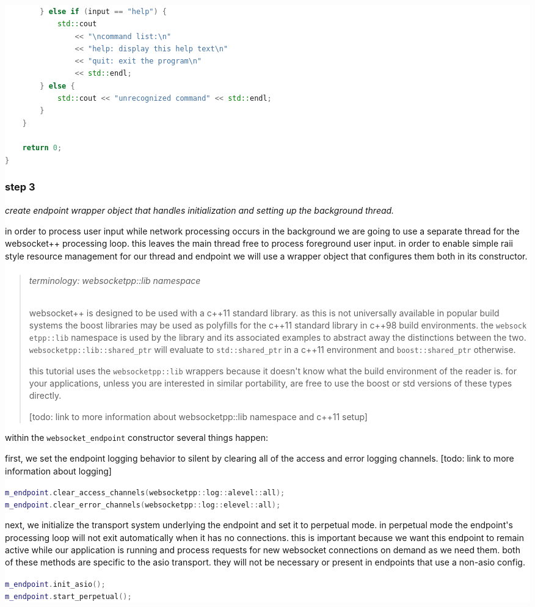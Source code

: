 ```cpp
        } else if (input == "help") {
            std::cout
                << "\ncommand list:\n"
                << "help: display this help text\n"
                << "quit: exit the program\n"
                << std::endl;
        } else {
            std::cout << "unrecognized command" << std::endl;
        }
    }

    return 0;
}

```

### step 3

_create endpoint wrapper object that handles initialization and setting up the background thread._

in order to process user input while network processing occurs in the background we are going to use a separate thread for the websocket++ processing loop. this leaves the main thread free to process foreground user input. in order to enable simple raii style resource management for our thread and endpoint we will use a wrapper object that configures them both in its constructor.

> ###### terminology: websocketpp::lib namespace
> websocket++ is designed to be used with a c++11 standard library. as this is not universally available in popular build systems the boost libraries may be used as polyfills for the c++11 standard library in c++98 build environments. the `websocketpp::lib` namespace is used by the library and its associated examples to abstract away the distinctions between the two. `websocketpp::lib::shared_ptr` will evaluate to `std::shared_ptr` in a c++11 environment and `boost::shared_ptr` otherwise.
>
> this tutorial uses the `websocketpp::lib` wrappers because it doesn't know what the build environment of the reader is. for your applications, unless you are interested in similar portability, are free to use the boost or std versions of these types directly.
>
>[todo: link to more information about websocketpp::lib namespace and c++11 setup]

within the `websocket_endpoint` constructor several things happen:

first, we set the endpoint logging behavior to silent by clearing all of the access and error logging channels. [todo: link to more information about logging]
```cpp
m_endpoint.clear_access_channels(websocketpp::log::alevel::all);
m_endpoint.clear_error_channels(websocketpp::log::elevel::all);
```

next, we initialize the transport system underlying the endpoint and set it to perpetual mode. in perpetual mode the endpoint's processing loop will not exit automatically when it has no connections. this is important because we want this endpoint to remain active while our application is running and process requests for new websocket connections on demand as we need them. both of these methods are specific to the asio transport. they will not be  necessary or present in endpoints that use a non-asio config.
```cpp
m_endpoint.init_asio();
m_endpoint.start_perpetual();
```
